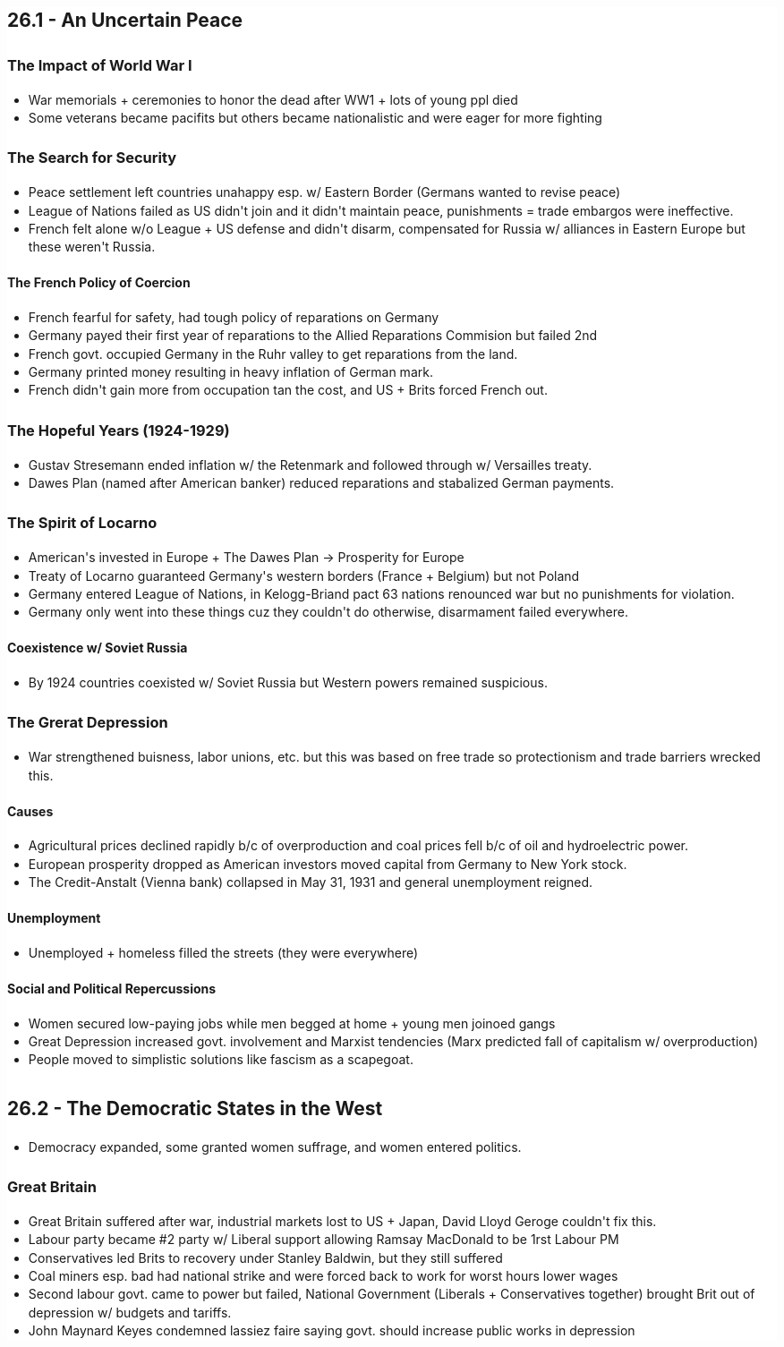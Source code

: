 ## 26.1 - An Uncertain Peace
### The Impact of World War I
- War memorials + ceremonies to honor the dead after WW1 + lots of young ppl died
- Some veterans became pacifits but others became nationalistic and were eager for more fighting
### The Search for Security
- Peace settlement left countries unahappy esp. w/ Eastern Border (Germans wanted to revise peace)
- League of Nations failed as US didn't join and it didn't maintain peace, punishments = trade embargos were ineffective.
- French felt alone w/o League + US defense and didn't disarm, compensated for Russia w/ alliances in Eastern Europe but these weren't Russia.
#### The French Policy of Coercion
- French fearful for safety, had tough policy of reparations on Germany
- Germany payed their first year of reparations to the Allied Reparations Commision but failed 2nd
- French govt. occupied Germany in the Ruhr valley to get reparations from the land.
- Germany printed money resulting in heavy inflation of German mark.
- French didn't gain more from occupation tan the cost, and US + Brits forced French out.
### The Hopeful Years (1924-1929)
- Gustav Stresemann ended inflation w/ the Retenmark and followed through w/ Versailles treaty.
- Dawes Plan (named after American banker) reduced reparations and stabalized German payments.
### The Spirit of Locarno
- American's invested in Europe + The Dawes Plan -> Prosperity for Europe
- Treaty of Locarno guaranteed Germany's western borders (France + Belgium) but not Poland
- Germany entered League of Nations, in Kelogg-Briand pact 63 nations renounced war but no punishments for violation.
- Germany only went into these things cuz they couldn't do otherwise, disarmament failed everywhere.
#### Coexistence w/ Soviet Russia
- By 1924 countries coexisted w/ Soviet Russia but Western powers remained suspicious.
### The Grerat Depression
- War strengthened buisness, labor unions, etc. but this was based on free trade so protectionism and trade barriers wrecked this.
#### Causes
- Agricultural prices declined rapidly b/c of overproduction and coal prices fell b/c of oil and hydroelectric power.
- European prosperity dropped as American investors moved capital from Germany to New York stock.
- The Credit-Anstalt (Vienna bank) collapsed in May 31, 1931 and general unemployment reigned.
#### Unemployment
- Unemployed + homeless filled the streets (they were everywhere)
#### Social and Political Repercussions
- Women secured low-paying jobs while men begged at home + young men joinoed gangs
- Great Depression increased govt. involvement and Marxist tendencies (Marx predicted fall of capitalism w/ overproduction)
- People moved to simplistic solutions like fascism as a scapegoat.
## 26.2 - The Democratic States in the West
- Democracy expanded, some granted women suffrage, and women entered politics.
### Great Britain
- Great Britain suffered after war, industrial markets lost to US + Japan, David Lloyd Geroge couldn't fix this.
- Labour party became #2 party w/ Liberal support allowing Ramsay MacDonald to be 1rst Labour PM
- Conservatives led Brits to recovery under Stanley Baldwin, but they still suffered
- Coal miners esp. bad had national strike and were forced back to work for worst hours lower wages
- Second labour govt. came to power but failed, National Government (Liberals + Conservatives together) brought Brit out of depression w/ budgets and tariffs.
- John Maynard Keyes condemned lassiez faire saying govt. should increase public works in depression